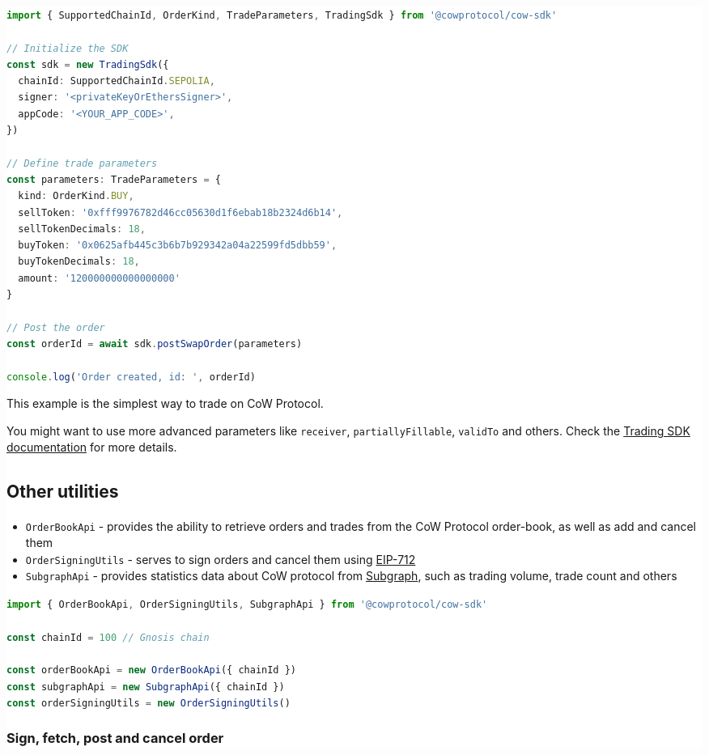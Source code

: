 ```typescript
import { SupportedChainId, OrderKind, TradeParameters, TradingSdk } from '@cowprotocol/cow-sdk'

// Initialize the SDK
const sdk = new TradingSdk({
  chainId: SupportedChainId.SEPOLIA,
  signer: '<privateKeyOrEthersSigner>',
  appCode: '<YOUR_APP_CODE>',
})

// Define trade parameters
const parameters: TradeParameters = {
  kind: OrderKind.BUY,
  sellToken: '0xfff9976782d46cc05630d1f6ebab18b2324d6b14',
  sellTokenDecimals: 18,
  buyToken: '0x0625afb445c3b6b7b929342a04a22599fd5dbb59',
  buyTokenDecimals: 18,
  amount: '120000000000000000'
}

// Post the order
const orderId = await sdk.postSwapOrder(parameters)

console.log('Order created, id: ', orderId)
```

This example is the simplest way to trade on CoW Protocol.

You might want to use more advanced parameters like `receiver`, `partiallyFillable`, `validTo` and others.
Check the [Trading SDK documentation](https://github.com/cowprotocol/cow-sdk/blob/main/src/trading/README.md) for more details.

## Other utilities

- `OrderBookApi` - provides the ability to retrieve orders and trades from the CoW Protocol order-book, as well as add and cancel them
- `OrderSigningUtils` - serves to sign orders and cancel them using [EIP-712](https://eips.ethereum.org/EIPS/eip-712)
- `SubgraphApi` - provides statistics data about CoW protocol from [Subgraph](https://github.com/cowprotocol/subgraph), such as trading volume, trade count and others

```typescript
import { OrderBookApi, OrderSigningUtils, SubgraphApi } from '@cowprotocol/cow-sdk'

const chainId = 100 // Gnosis chain

const orderBookApi = new OrderBookApi({ chainId })
const subgraphApi = new SubgraphApi({ chainId })
const orderSigningUtils = new OrderSigningUtils()
```

### Sign, fetch, post and cancel order
